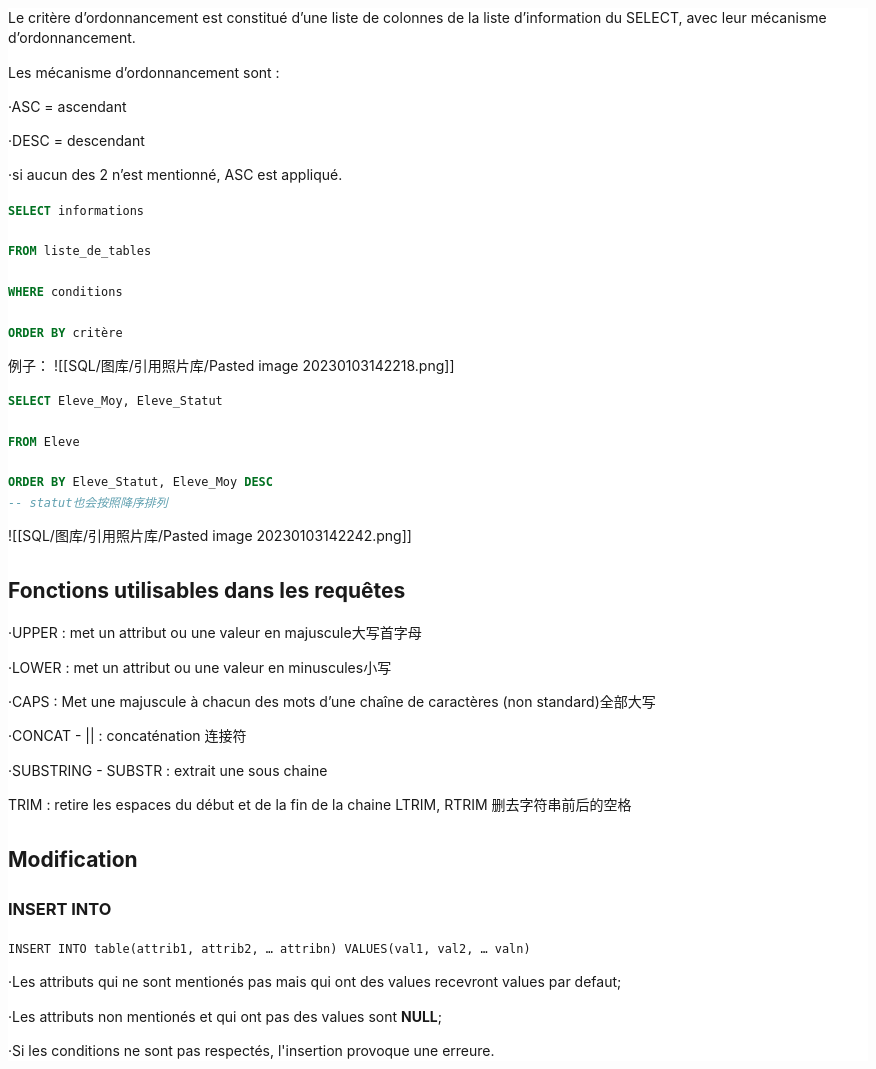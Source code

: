 Le critère d’ordonnancement est constitué d’une liste de colonnes de la liste d’information du SELECT, avec leur mécanisme d’ordonnancement.

Les mécanisme d’ordonnancement sont :

·ASC = ascendant

·DESC = descendant

·si aucun des 2 n’est mentionné, ASC est appliqué.
```sql
SELECT informations

FROM liste_de_tables

WHERE conditions

ORDER BY critère
```
例子：
![[SQL/图库/引用照片库/Pasted image 20230103142218.png]]
```sql
SELECT Eleve_Moy, Eleve_Statut

FROM Eleve

ORDER BY Eleve_Statut, Eleve_Moy DESC
-- statut也会按照降序排列
```
![[SQL/图库/引用照片库/Pasted image 20230103142242.png]]

## Fonctions utilisables dans les requêtes

·UPPER : met un attribut ou une valeur en majuscule大写首字母

·LOWER : met un attribut ou une valeur en minuscules小写

·CAPS : Met une majuscule à chacun des mots d’une chaîne de caractères (non standard)全部大写

·CONCAT - || : concaténation 连接符

·SUBSTRING - SUBSTR : extrait une sous chaine 

TRIM : retire les espaces du début et de la fin de la chaine
LTRIM, RTRIM  删去字符串前后的空格

## Modification
### INSERT INTO
`INSERT INTO table(attrib1, attrib2, … attribn) VALUES(val1, val2, … valn)`

·Les attributs qui ne sont mentionés pas mais qui ont des values recevront values par defaut;

·Les attributs non mentionés et qui ont pas des values sont  **NULL**;

·Si les conditions ne sont pas respectés, l'insertion provoque une erreure.
